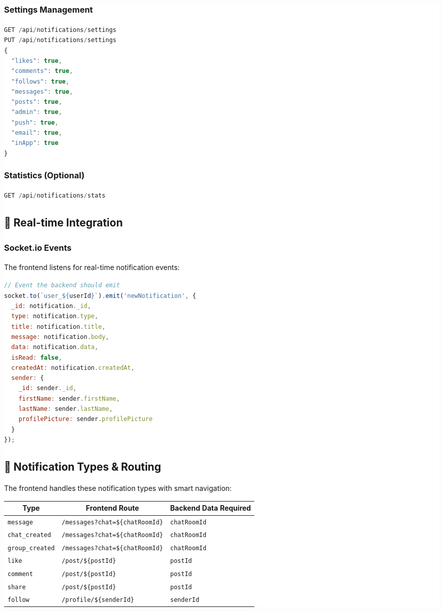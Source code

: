 ### Settings Management
```javascript
GET /api/notifications/settings
PUT /api/notifications/settings
{
  "likes": true,
  "comments": true,
  "follows": true,
  "messages": true,
  "posts": true,
  "admin": true,
  "push": true,
  "email": true,
  "inApp": true
}
```

### Statistics (Optional)
```javascript
GET /api/notifications/stats
```

## 🔄 Real-time Integration

### Socket.io Events
The frontend listens for real-time notification events:

```javascript
// Event the backend should emit
socket.to(`user_${userId}`).emit('newNotification', {
  _id: notification._id,
  type: notification.type,
  title: notification.title,
  message: notification.body,
  data: notification.data,
  isRead: false,
  createdAt: notification.createdAt,
  sender: {
    _id: sender._id,
    firstName: sender.firstName,
    lastName: sender.lastName,
    profilePicture: sender.profilePicture
  }
});
```

## 🎯 Notification Types & Routing

The frontend handles these notification types with smart navigation:

| Type | Frontend Route | Backend Data Required |
|------|---------------|----------------------|
| `message` | `/messages?chat=${chatRoomId}` | `chatRoomId` |
| `chat_created` | `/messages?chat=${chatRoomId}` | `chatRoomId` |
| `group_created` | `/messages?chat=${chatRoomId}` | `chatRoomId` |
| `like` | `/post/${postId}` | `postId` |
| `comment` | `/post/${postId}` | `postId` |
| `share` | `/post/${postId}` | `postId` |
| `follow` | `/profile/${senderId}` | `senderId` |